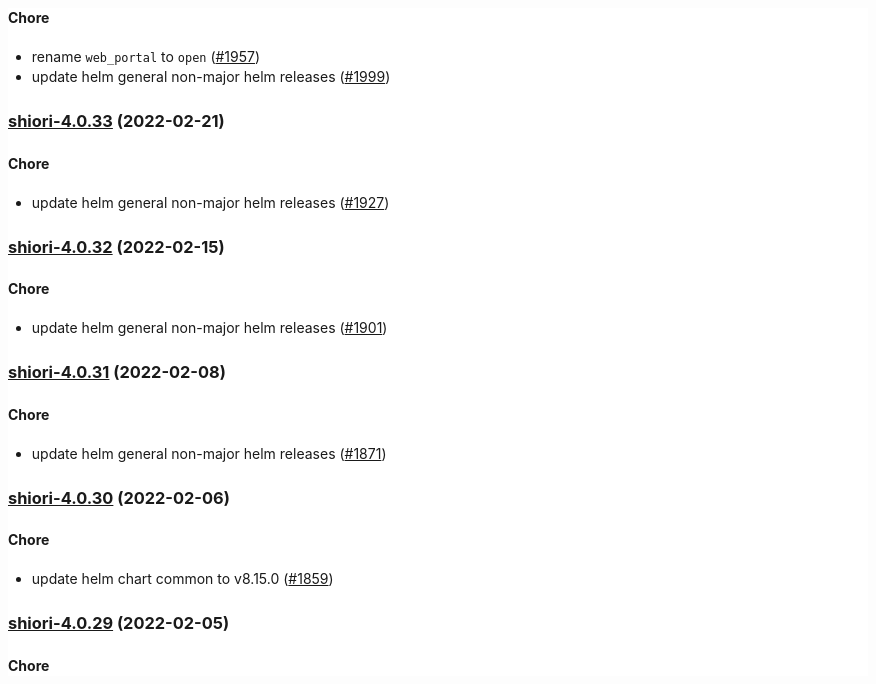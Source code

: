 #### Chore

* rename `web_portal` to `open` ([#1957](https://github.com/truecharts/apps/issues/1957))
* update helm general non-major helm releases ([#1999](https://github.com/truecharts/apps/issues/1999))



<a name="shiori-4.0.33"></a>
### [shiori-4.0.33](https://github.com/truecharts/apps/compare/shiori-4.0.32...shiori-4.0.33) (2022-02-21)

#### Chore

* update helm general non-major helm releases ([#1927](https://github.com/truecharts/apps/issues/1927))



<a name="shiori-4.0.32"></a>
### [shiori-4.0.32](https://github.com/truecharts/apps/compare/shiori-4.0.31...shiori-4.0.32) (2022-02-15)

#### Chore

* update helm general non-major helm releases ([#1901](https://github.com/truecharts/apps/issues/1901))



<a name="shiori-4.0.31"></a>
### [shiori-4.0.31](https://github.com/truecharts/apps/compare/shiori-4.0.30...shiori-4.0.31) (2022-02-08)

#### Chore

* update helm general non-major helm releases ([#1871](https://github.com/truecharts/apps/issues/1871))



<a name="shiori-4.0.30"></a>
### [shiori-4.0.30](https://github.com/truecharts/apps/compare/shiori-4.0.29...shiori-4.0.30) (2022-02-06)

#### Chore

* update helm chart common to v8.15.0 ([#1859](https://github.com/truecharts/apps/issues/1859))



<a name="shiori-4.0.29"></a>
### [shiori-4.0.29](https://github.com/truecharts/apps/compare/shiori-4.0.28...shiori-4.0.29) (2022-02-05)

#### Chore
